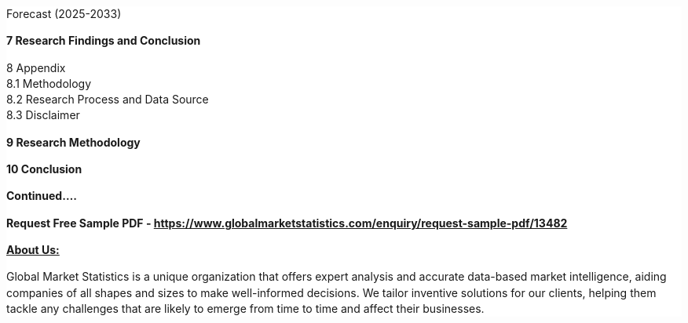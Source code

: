 Forecast (2025-2033)</p><p><strong>7 Research Findings and Conclusion</strong></p><p>8 Appendix<br /> 8.1 Methodology<br /> 8.2 Research Process and Data Source<br /> 8.3 Disclaimer</p><p><strong>9 Research Methodology</strong></p><p><strong>10 Conclusion</strong></p><p><strong>Continued&hellip;.</strong></p><p><strong>Request Free Sample PDF -&nbsp;</strong><a href="https://www.globalmarketstatistics.com/enquiry/request-sample-pdf/13482"><strong>https://www.globalmarketstatistics.com/enquiry/request-sample-pdf/13482</strong></a></p><p><strong><u>About Us:</u></strong></p><p>Global Market Statistics is a unique organization that offers expert analysis and accurate data-based market intelligence, aiding companies of all shapes and sizes to make well-informed decisions. We tailor inventive solutions for our clients, helping them tackle any challenges that are likely to emerge from time to time and affect their businesses.</p>
